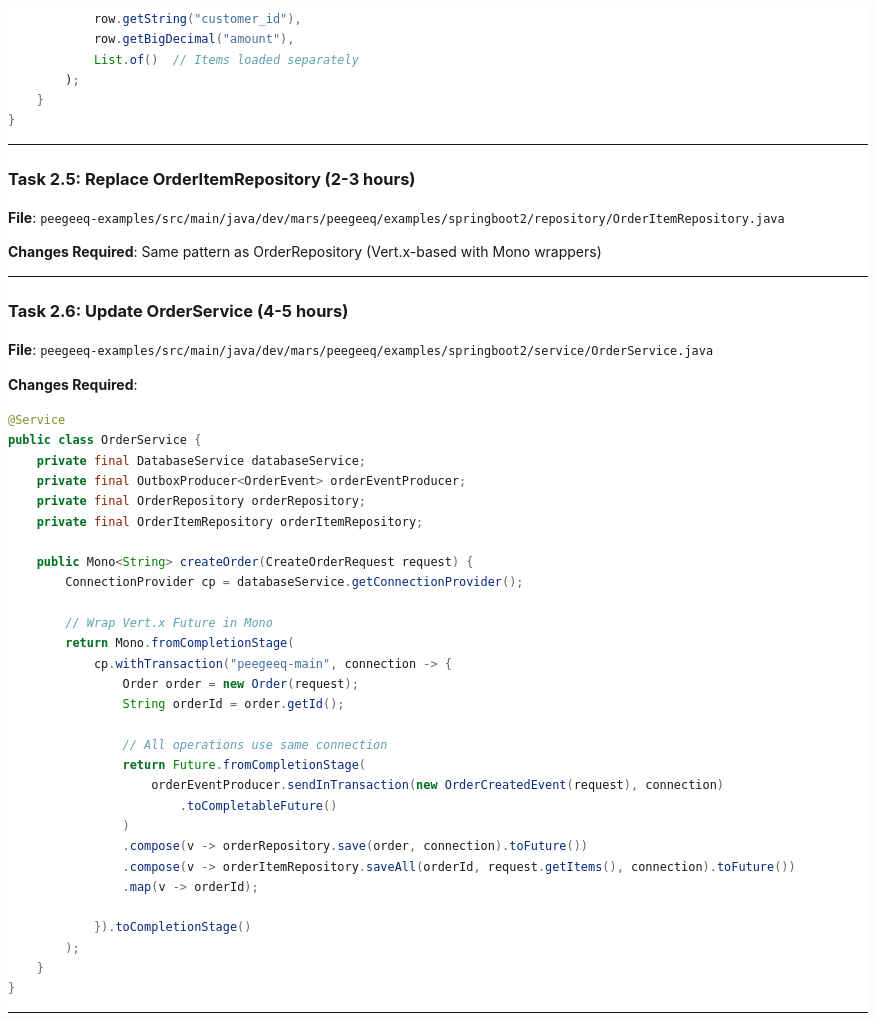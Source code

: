    ```java
               row.getString("customer_id"),
               row.getBigDecimal("amount"),
               List.of()  // Items loaded separately
           );
       }
   }
   ```

---

### Task 2.5: Replace OrderItemRepository (2-3 hours)

**File**: `peegeeq-examples/src/main/java/dev/mars/peegeeq/examples/springboot2/repository/OrderItemRepository.java`

**Changes Required**: Same pattern as OrderRepository (Vert.x-based with Mono wrappers)

---

### Task 2.6: Update OrderService (4-5 hours)

**File**: `peegeeq-examples/src/main/java/dev/mars/peegeeq/examples/springboot2/service/OrderService.java`

**Changes Required**:

```java
@Service
public class OrderService {
    private final DatabaseService databaseService;
    private final OutboxProducer<OrderEvent> orderEventProducer;
    private final OrderRepository orderRepository;
    private final OrderItemRepository orderItemRepository;
    
    public Mono<String> createOrder(CreateOrderRequest request) {
        ConnectionProvider cp = databaseService.getConnectionProvider();
        
        // Wrap Vert.x Future in Mono
        return Mono.fromCompletionStage(
            cp.withTransaction("peegeeq-main", connection -> {
                Order order = new Order(request);
                String orderId = order.getId();
                
                // All operations use same connection
                return Future.fromCompletionStage(
                    orderEventProducer.sendInTransaction(new OrderCreatedEvent(request), connection)
                        .toCompletableFuture()
                )
                .compose(v -> orderRepository.save(order, connection).toFuture())
                .compose(v -> orderItemRepository.saveAll(orderId, request.getItems(), connection).toFuture())
                .map(v -> orderId);
                
            }).toCompletionStage()
        );
    }
}
```

---